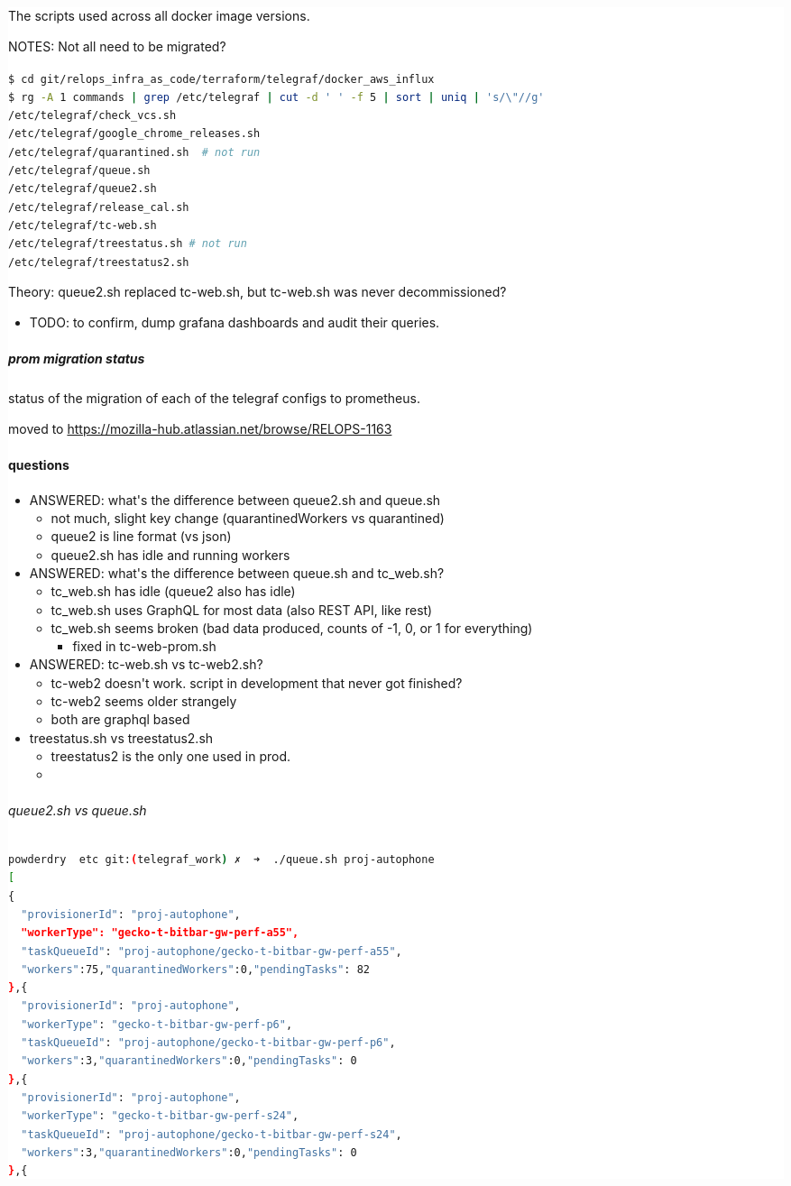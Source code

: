 The scripts used across all docker image versions.

NOTES: Not all need to be migrated?

```bash
$ cd git/relops_infra_as_code/terraform/telegraf/docker_aws_influx
$ rg -A 1 commands | grep /etc/telegraf | cut -d ' ' -f 5 | sort | uniq | 's/\"//g'
/etc/telegraf/check_vcs.sh
/etc/telegraf/google_chrome_releases.sh
/etc/telegraf/quarantined.sh  # not run
/etc/telegraf/queue.sh
/etc/telegraf/queue2.sh
/etc/telegraf/release_cal.sh
/etc/telegraf/tc-web.sh
/etc/telegraf/treestatus.sh # not run
/etc/telegraf/treestatus2.sh

```

Theory: queue2.sh replaced tc-web.sh, but tc-web.sh was never decommissioned?
  - TODO: to confirm, dump grafana dashboards and audit their queries.

##### prom migration status

status of the migration of each of the telegraf configs to prometheus.

moved to https://mozilla-hub.atlassian.net/browse/RELOPS-1163

#### questions

- ANSWERED: what's the difference between queue2.sh and queue.sh
  - not much, slight key change (quarantinedWorkers vs quarantined)
  - queue2 is line format (vs json)
  - queue2.sh has idle and running workers
- ANSWERED: what's the difference between queue.sh and tc_web.sh?
  - tc_web.sh has idle (queue2 also has idle)
  - tc_web.sh uses GraphQL for most data (also REST API, like rest)
  - tc_web.sh seems broken (bad data produced, counts of -1, 0, or 1 for everything)
    - fixed in tc-web-prom.sh
- ANSWERED: tc-web.sh vs tc-web2.sh?
  - tc-web2 doesn't work. script in development that never got finished?
  - tc-web2 seems older strangely
  - both are graphql based
- treestatus.sh vs treestatus2.sh
  - treestatus2 is the only one used in prod.
  -

###### queue2.sh vs queue.sh

```bash
powderdry  etc git:(telegraf_work) ✗  ➜  ./queue.sh proj-autophone
[
{
  "provisionerId": "proj-autophone",
  "workerType": "gecko-t-bitbar-gw-perf-a55",
  "taskQueueId": "proj-autophone/gecko-t-bitbar-gw-perf-a55",
  "workers":75,"quarantinedWorkers":0,"pendingTasks": 82
},{
  "provisionerId": "proj-autophone",
  "workerType": "gecko-t-bitbar-gw-perf-p6",
  "taskQueueId": "proj-autophone/gecko-t-bitbar-gw-perf-p6",
  "workers":3,"quarantinedWorkers":0,"pendingTasks": 0
},{
  "provisionerId": "proj-autophone",
  "workerType": "gecko-t-bitbar-gw-perf-s24",
  "taskQueueId": "proj-autophone/gecko-t-bitbar-gw-perf-s24",
  "workers":3,"quarantinedWorkers":0,"pendingTasks": 0
},{
```